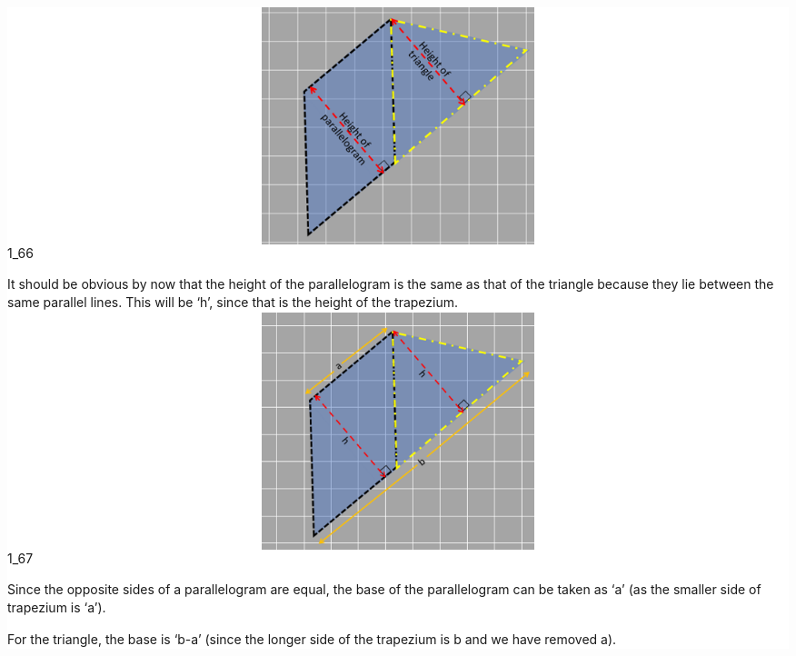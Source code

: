 <img src="1_66_trapezium_into_rectangle_and_triangle.png" width="300" style="display: block; margin: 0 auto;">
1_66


 


It should be obvious by now that the height of the parallelogram is the same as that of the triangle because they lie between the same parallel lines. This will be ‘h’, since that is the height of the trapezium.
<img src="1_67_trapezium_into_parm_and_triangle.png" width="300" style="display: block; margin: 0 auto;">
1_67



Since the opposite sides of a parallelogram are equal, the base of the parallelogram can be taken as ‘a’ (as the smaller side of trapezium is ‘a’). 


For the triangle, the base is ‘b-a’ (since the longer side of the trapezium is b and we have removed a). 
